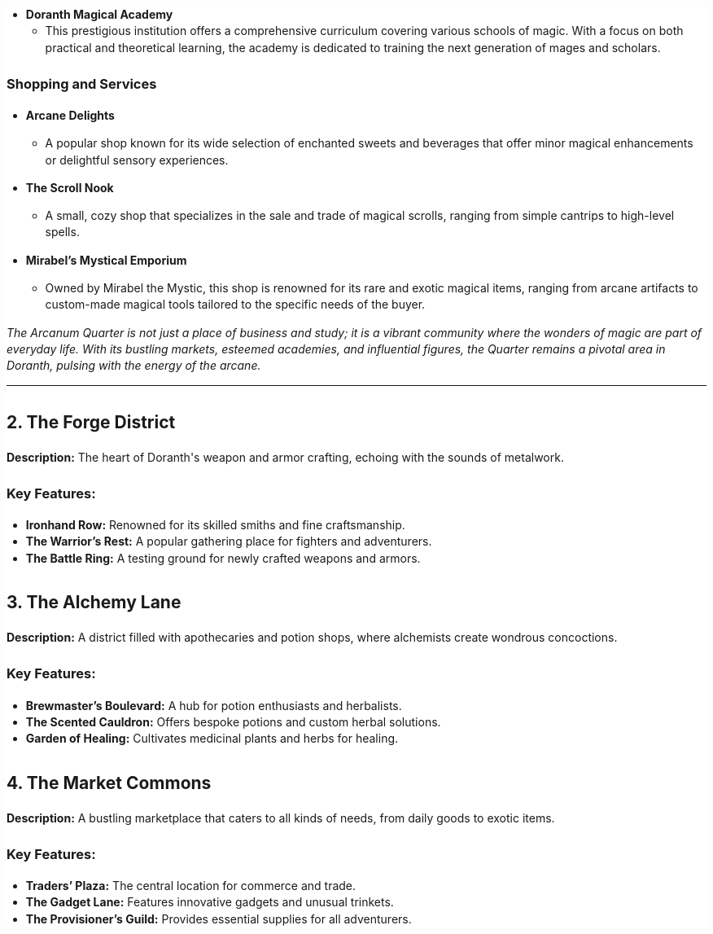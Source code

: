   - **Doranth Magical Academy**
     - This prestigious institution offers a comprehensive curriculum covering various schools of magic. With a focus on both practical and theoretical learning, the academy is dedicated to training the next generation of mages and scholars.

### Shopping and Services

  - **Arcane Delights**
     - A popular shop known for its wide selection of enchanted sweets and beverages that offer minor magical enhancements or delightful sensory experiences.

  - **The Scroll Nook**
     - A small, cozy shop that specializes in the sale and trade of magical scrolls, ranging from simple cantrips to high-level spells.

  - **Mirabel’s Mystical Emporium**
    - Owned by Mirabel the Mystic, this shop is renowned for its rare and exotic magical items, ranging from arcane artifacts to custom-made magical tools tailored to the specific needs of the buyer.

*The Arcanum Quarter is not just a place of business and study; it is a vibrant community where the wonders of magic are part of everyday life. With its bustling markets, esteemed academies, and influential figures, the Quarter remains a pivotal area in Doranth, pulsing with the energy of the arcane.*

---

## 2. The Forge District

**Description:** The heart of Doranth's weapon and armor crafting, echoing with the sounds of metalwork.

### Key Features:
- **Ironhand Row:** Renowned for its skilled smiths and fine craftsmanship.
- **The Warrior’s Rest:** A popular gathering place for fighters and adventurers.
- **The Battle Ring:** A testing ground for newly crafted weapons and armors.

## 3. The Alchemy Lane

**Description:** A district filled with apothecaries and potion shops, where alchemists create wondrous concoctions.

### Key Features:
- **Brewmaster’s Boulevard:** A hub for potion enthusiasts and herbalists.
- **The Scented Cauldron:** Offers bespoke potions and custom herbal solutions.
- **Garden of Healing:** Cultivates medicinal plants and herbs for healing.

## 4. The Market Commons

**Description:** A bustling marketplace that caters to all kinds of needs, from daily goods to exotic items.

### Key Features:
- **Traders’ Plaza:** The central location for commerce and trade.
- **The Gadget Lane:** Features innovative gadgets and unusual trinkets.
- **The Provisioner’s Guild:** Provides essential supplies for all adventurers.
